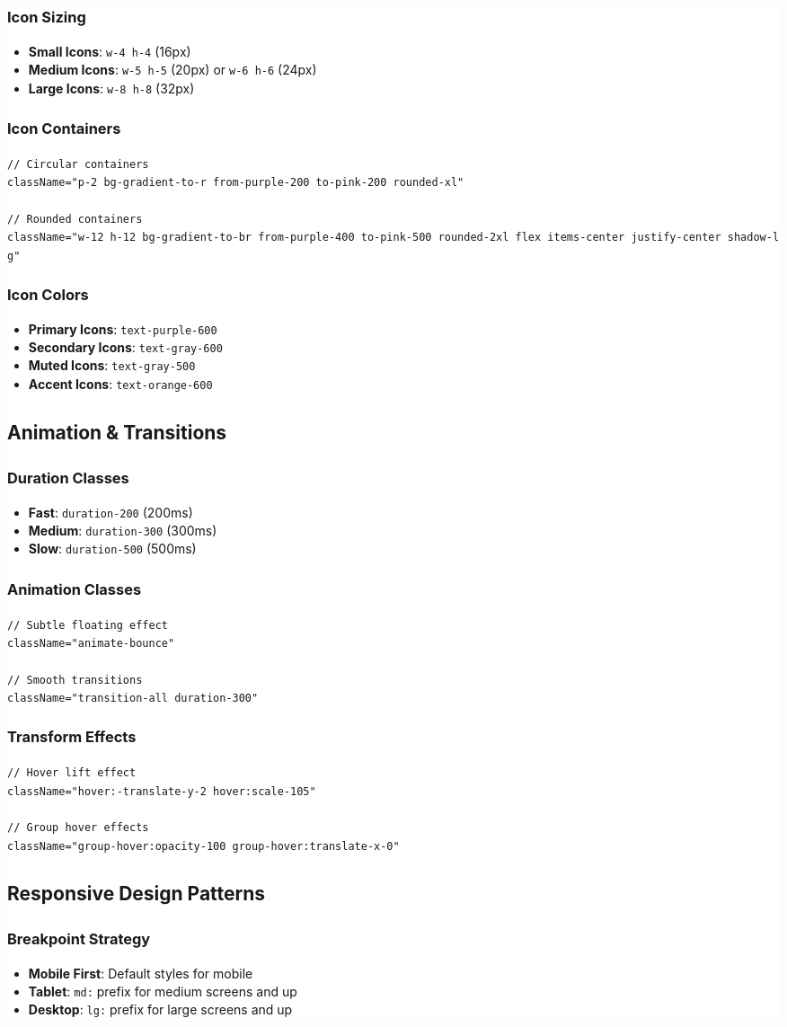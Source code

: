 ### Icon Sizing
- **Small Icons**: `w-4 h-4` (16px)
- **Medium Icons**: `w-5 h-5` (20px) or `w-6 h-6` (24px)
- **Large Icons**: `w-8 h-8` (32px)

### Icon Containers
```tsx
// Circular containers
className="p-2 bg-gradient-to-r from-purple-200 to-pink-200 rounded-xl"

// Rounded containers
className="w-12 h-12 bg-gradient-to-br from-purple-400 to-pink-500 rounded-2xl flex items-center justify-center shadow-lg"
```

### Icon Colors
- **Primary Icons**: `text-purple-600`
- **Secondary Icons**: `text-gray-600`
- **Muted Icons**: `text-gray-500`
- **Accent Icons**: `text-orange-600`

## Animation & Transitions

### Duration Classes
- **Fast**: `duration-200` (200ms)
- **Medium**: `duration-300` (300ms)
- **Slow**: `duration-500` (500ms)

### Animation Classes
```tsx
// Subtle floating effect
className="animate-bounce"

// Smooth transitions
className="transition-all duration-300"
```

### Transform Effects
```tsx
// Hover lift effect
className="hover:-translate-y-2 hover:scale-105"

// Group hover effects
className="group-hover:opacity-100 group-hover:translate-x-0"
```

## Responsive Design Patterns

### Breakpoint Strategy
- **Mobile First**: Default styles for mobile
- **Tablet**: `md:` prefix for medium screens and up
- **Desktop**: `lg:` prefix for large screens and up
